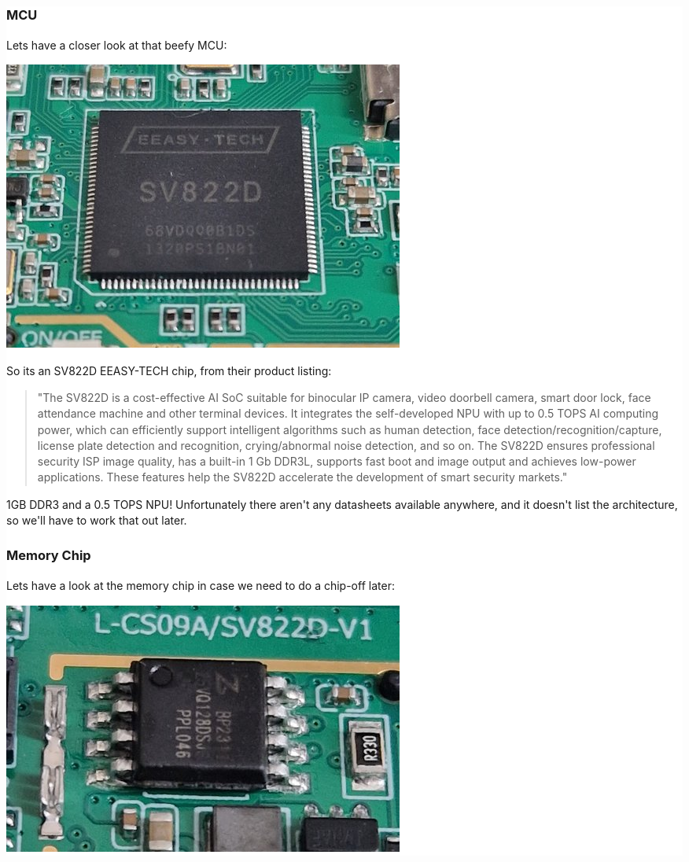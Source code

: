 ### MCU

Lets have a closer look at that beefy MCU:

![mcu.jpg](/assets/images/analysing_an_action_camera_part_1/mcu.jpg)

So its an SV822D EEASY-TECH chip, from their product listing:

> "The SV822D is a cost-effective AI SoC suitable for binocular IP camera, video doorbell camera, smart door lock, face attendance machine and other terminal devices. It integrates the self-developed NPU with up to 0.5 TOPS AI computing power, which can efficiently support intelligent algorithms such as human detection, face detection/recognition/capture, license plate detection and recognition, crying/abnormal noise detection, and so on. The SV822D ensures professional security ISP image quality, has a built-in 1 Gb DDR3L, supports fast boot and image output and achieves low-power applications. These features help the SV822D accelerate the development of smart security markets."

1GB DDR3 and a 0.5 TOPS NPU! Unfortunately there aren't any datasheets available anywhere, and it doesn't list the architecture, so we'll have to work that out later.

### Memory Chip

Lets have a look at the memory chip in case we need to do a chip-off later:

![memory_chip.jpg](/assets/images/analysing_an_action_camera_part_1/memory_chip.jpg)
